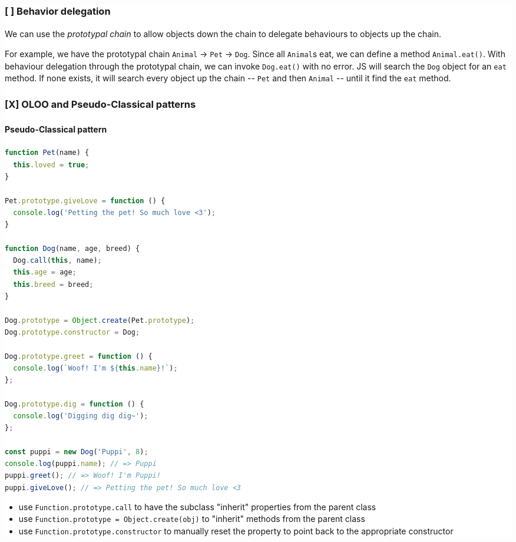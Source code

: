 ### [ ] Behavior delegation

We can use the *prototypal chain* to allow objects down the chain to delegate behaviours to objects up the chain.

For example, we have the prototypal chain `Animal` -> `Pet` -> `Dog`. Since all `Animal`s eat, we can define a method `Animal.eat()`. With behaviour delegation through the prototypal chain, we can invoke `Dog.eat()` with no error. JS will search the `Dog` object for an `eat` method. If none exists, it will search every object up the chain -- `Pet` and then `Animal` -- until it find the `eat` method. 

### [X] OLOO and Pseudo-Classical patterns

#### Pseudo-Classical pattern

``` js
function Pet(name) {
  this.loved = true;
}

Pet.prototype.giveLove = function () {
  console.log('Petting the pet! So much love <3');
}

function Dog(name, age, breed) {
  Dog.call(this, name);
  this.age = age;
  this.breed = breed;
}

Dog.prototype = Object.create(Pet.prototype);
Dog.prototype.constructor = Dog;

Dog.prototype.greet = function () {
  console.log(`Woof! I'm ${this.name}!`);
};

Dog.prototype.dig = function () {
  console.log('Digging dig dig~');
};

const puppi = new Dog('Puppi', 8);
console.log(puppi.name); // => Puppi
puppi.greet(); // => Woof! I'm Puppi!
puppi.giveLove(); // => Petting the pet! So much love <3
```

- use `Function.prototype.call` to have the subclass "inherit" properties from the parent class
- use `Function.prototype = Object.create(obj)` to "inherit" methods from the parent class
- use `Function.prototype.constructor` to manually reset the property to point back to the appropriate constructor

